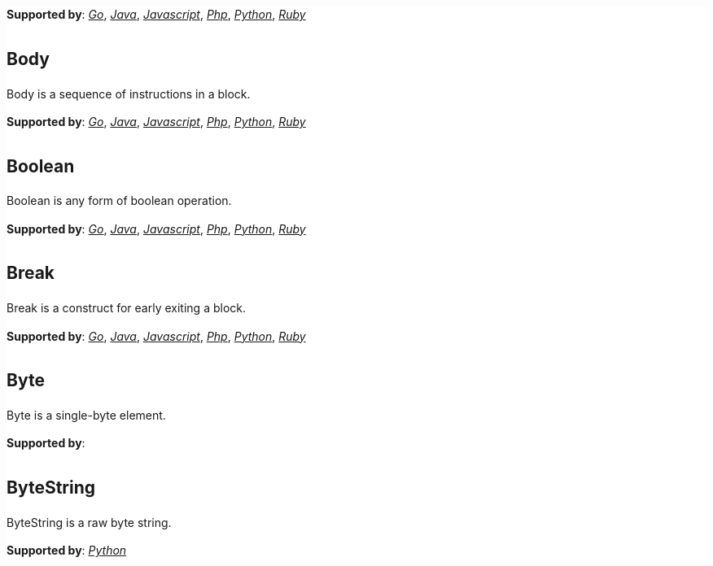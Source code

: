**Supported by**: [_Go_](https://github.com/bblfsh/go-driver/blob/master/driver/normalizer/annotation.go), [_Java_](https://github.com/bblfsh/java-driver/blob/master/driver/normalizer/annotation.go), [_Javascript_](https://github.com/bblfsh/javascript-driver/blob/master/driver/normalizer/annotation.go), [_Php_](https://github.com/bblfsh/php-driver/blob/master/driver/normalizer/annotation.go), [_Python_](https://github.com/bblfsh/python-driver/blob/master/driver/normalizer/annotation.go), [_Ruby_](https://github.com/bblfsh/ruby-driver/blob/master/driver/normalizer/annotation.go)

## Body

Body is a sequence of instructions in a block.

**Supported by**: [_Go_](https://github.com/bblfsh/go-driver/blob/master/driver/normalizer/annotation.go), [_Java_](https://github.com/bblfsh/java-driver/blob/master/driver/normalizer/annotation.go), [_Javascript_](https://github.com/bblfsh/javascript-driver/blob/master/driver/normalizer/annotation.go), [_Php_](https://github.com/bblfsh/php-driver/blob/master/driver/normalizer/annotation.go), [_Python_](https://github.com/bblfsh/python-driver/blob/master/driver/normalizer/annotation.go), [_Ruby_](https://github.com/bblfsh/ruby-driver/blob/master/driver/normalizer/annotation.go)

## Boolean

Boolean is any form of boolean operation.

**Supported by**: [_Go_](https://github.com/bblfsh/go-driver/blob/master/driver/normalizer/annotation.go), [_Java_](https://github.com/bblfsh/java-driver/blob/master/driver/normalizer/annotation.go), [_Javascript_](https://github.com/bblfsh/javascript-driver/blob/master/driver/normalizer/annotation.go), [_Php_](https://github.com/bblfsh/php-driver/blob/master/driver/normalizer/annotation.go), [_Python_](https://github.com/bblfsh/python-driver/blob/master/driver/normalizer/annotation.go), [_Ruby_](https://github.com/bblfsh/ruby-driver/blob/master/driver/normalizer/annotation.go)

## Break

Break is a construct for early exiting a block.

**Supported by**: [_Go_](https://github.com/bblfsh/go-driver/blob/master/driver/normalizer/annotation.go), [_Java_](https://github.com/bblfsh/java-driver/blob/master/driver/normalizer/annotation.go), [_Javascript_](https://github.com/bblfsh/javascript-driver/blob/master/driver/normalizer/annotation.go), [_Php_](https://github.com/bblfsh/php-driver/blob/master/driver/normalizer/annotation.go), [_Python_](https://github.com/bblfsh/python-driver/blob/master/driver/normalizer/annotation.go), [_Ruby_](https://github.com/bblfsh/ruby-driver/blob/master/driver/normalizer/annotation.go)

## Byte

Byte is a single-byte element.

**Supported by**:

## ByteString

ByteString is a raw byte string.

**Supported by**: [_Python_](https://github.com/bblfsh/python-driver/blob/master/driver/normalizer/annotation.go)
